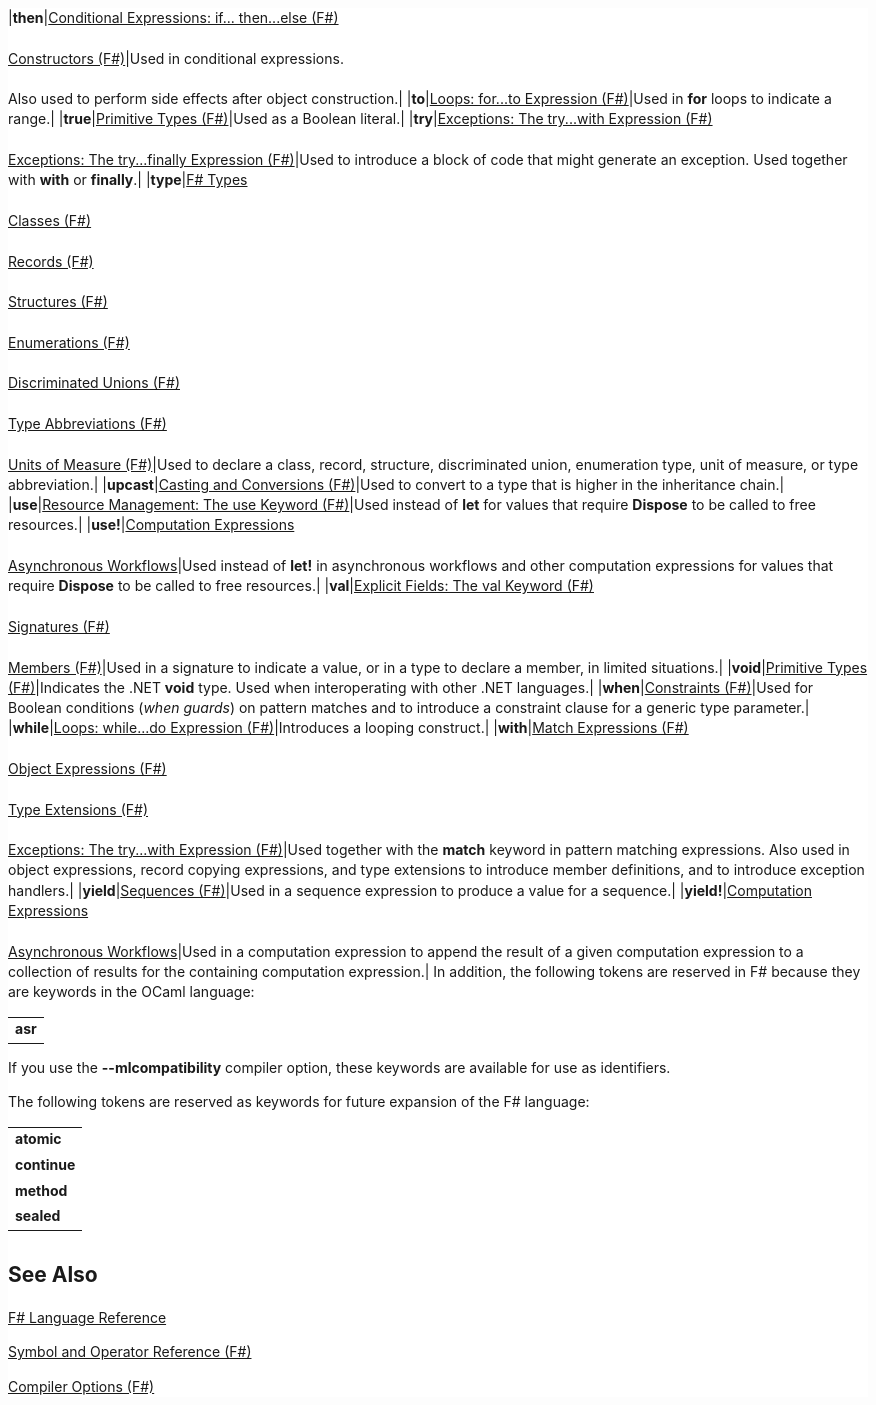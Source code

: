 |**then**|[Conditional Expressions: if... then...else &#40;F&#35;&#41;](Conditional-Expressions-if...-then...else-%5BFSharp%5D.md)<br /><br />[Constructors &#40;F&#35;&#41;](Constructors-%5BFSharp%5D.md)|Used in conditional expressions.<br /><br />Also used to perform side effects after object construction.|
|**to**|[Loops: for...to Expression &#40;F&#35;&#41;](Loops-for...to-Expression-%5BFSharp%5D.md)|Used in **for** loops to indicate a range.|
|**true**|[Primitive Types &#40;F&#35;&#41;](Primitive-Types-%5BFSharp%5D.md)|Used as a Boolean literal.|
|**try**|[Exceptions: The try...with Expression &#40;F&#35;&#41;](Exceptions-The-try...with-Expression-%5BFSharp%5D.md)<br /><br />[Exceptions: The try...finally Expression &#40;F&#35;&#41;](Exceptions-The-try...finally-Expression-%5BFSharp%5D.md)|Used to introduce a block of code that might generate an exception. Used together with **with** or **finally**.|
|**type**|[F&#35; Types](FSharp-Types.md)<br /><br />[Classes &#40;F&#35;&#41;](Classes-%5BFSharp%5D.md)<br /><br />[Records &#40;F&#35;&#41;](Records-%5BFSharp%5D.md)<br /><br />[Structures &#40;F&#35;&#41;](Structures-%5BFSharp%5D.md)<br /><br />[Enumerations &#40;F&#35;&#41;](Enumerations-%5BFSharp%5D.md)<br /><br />[Discriminated Unions &#40;F&#35;&#41;](Discriminated-Unions-%5BFSharp%5D.md)<br /><br />[Type Abbreviations &#40;F&#35;&#41;](Type-Abbreviations-%5BFSharp%5D.md)<br /><br />[Units of Measure &#40;F&#35;&#41;](Units-of-Measure-%5BFSharp%5D.md)|Used to declare a class, record, structure, discriminated union, enumeration type, unit of measure, or type abbreviation.|
|**upcast**|[Casting and Conversions &#40;F&#35;&#41;](Casting-and-Conversions-%5BFSharp%5D.md)|Used to convert to a type that is higher in the inheritance chain.|
|**use**|[Resource Management: The use Keyword &#40;F&#35;&#41;](Resource-Management-The-use-Keyword-%5BFSharp%5D.md)|Used instead of **let** for values that require **Dispose** to be called to free resources.|
|**use!**|[Computation Expressions](http://msdn.microsoft.com/en-us/library/1a629b0f-f961-4064-8b64-69cf8877eae4)<br /><br />[Asynchronous Workflows](http://msdn.microsoft.com/en-us/library/fe32ab2a-96fb-49d4-832d-bb55e82d39c5)|Used instead of **let!** in asynchronous workflows and other computation expressions for values that require **Dispose** to be called to free resources.|
|**val**|[Explicit Fields: The val Keyword &#40;F&#35;&#41;](Explicit-Fields-The-val-Keyword-%5BFSharp%5D.md)<br /><br />[Signatures &#40;F&#35;&#41;](Signatures-%5BFSharp%5D.md)<br /><br />[Members &#40;F&#35;&#41;](Members-%5BFSharp%5D.md)|Used in a signature to indicate a value, or in a type to declare a member, in limited situations.|
|**void**|[Primitive Types &#40;F&#35;&#41;](Primitive-Types-%5BFSharp%5D.md)|Indicates the .NET **void** type. Used when interoperating with other .NET languages.|
|**when**|[Constraints &#40;F&#35;&#41;](Constraints-%5BFSharp%5D.md)|Used for Boolean conditions (*when guards*) on pattern matches and to introduce a constraint clause for a generic type parameter.|
|**while**|[Loops: while...do Expression &#40;F&#35;&#41;](Loops-while...do-Expression-%5BFSharp%5D.md)|Introduces a looping construct.|
|**with**|[Match Expressions &#40;F&#35;&#41;](Match-Expressions-%5BFSharp%5D.md)<br /><br />[Object Expressions &#40;F&#35;&#41;](Object-Expressions-%5BFSharp%5D.md)<br /><br />[Type Extensions &#40;F&#35;&#41;](Type-Extensions-%5BFSharp%5D.md)<br /><br />[Exceptions: The try...with Expression &#40;F&#35;&#41;](Exceptions-The-try...with-Expression-%5BFSharp%5D.md)|Used together with the **match** keyword in pattern matching expressions. Also used in object expressions, record copying expressions, and type extensions to introduce member definitions, and to introduce exception handlers.|
|**yield**|[Sequences &#40;F&#35;&#41;](Sequences-%5BFSharp%5D.md)|Used in a sequence expression to produce a value for a sequence.|
|**yield!**|[Computation Expressions](http://msdn.microsoft.com/en-us/library/1a629b0f-f961-4064-8b64-69cf8877eae4)<br /><br />[Asynchronous Workflows](http://msdn.microsoft.com/en-us/library/fe32ab2a-96fb-49d4-832d-bb55e82d39c5)|Used in a computation expression to append the result of a given computation expression to a collection of results for the containing computation expression.|
In addition, the following tokens are reserved in F# because they are keywords in the OCaml language:



||
|-|
|**asr**|**land**|**lor**|**lsl**|**lsr**|**lxor**|**mod**|**sig**|
If you use the **--mlcompatibility** compiler option, these keywords are available for use as identifiers.

The following tokens are reserved as keywords for future expansion of the F# language:



||
|-|
|**atomic**|**break**|**checked**|**component**|**const**|**constraint**|**constructor**|
|**continue**|**eager**|**event**|**external**|**fixed**|**functor**|**include**|
|**method**|**mixin**|**object**|**parallel**|**process**|**protected**|**pure**|
|**sealed**|**tailcall**|**trait**|**virtual**|**volatile**|||

## See Also
[F&#35; Language Reference](FSharp-Language-Reference.md)

[Symbol and Operator Reference &#40;F&#35;&#41;](Symbol-and-Operator-Reference-%5BFSharp%5D.md)

[Compiler Options &#40;F&#35;&#41;](Compiler-Options-%5BFSharp%5D.md)

